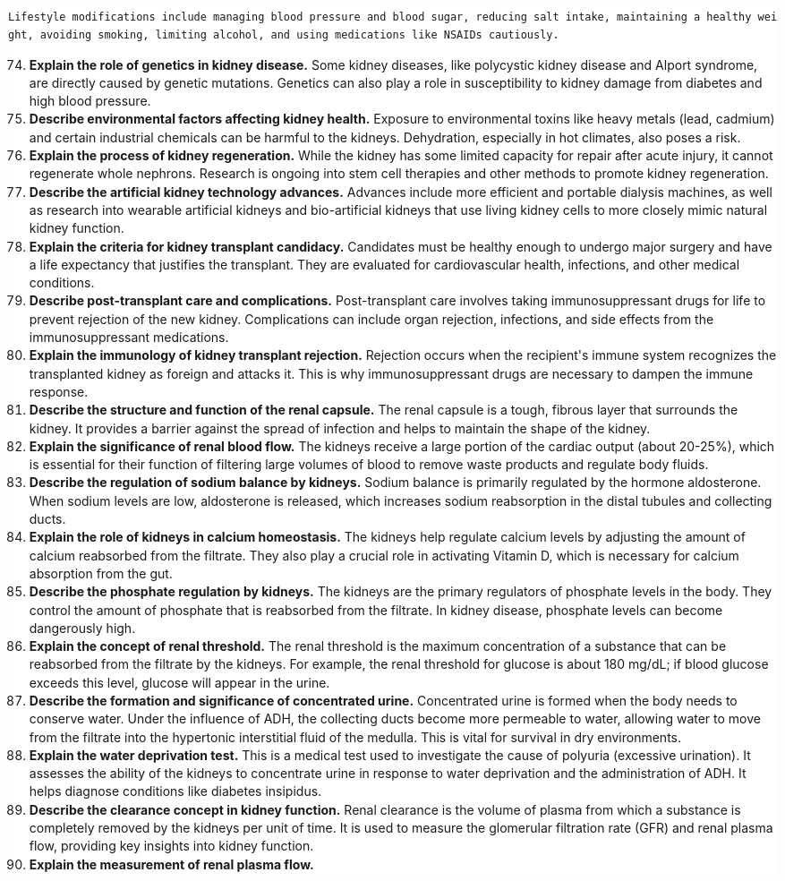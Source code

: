     Lifestyle modifications include managing blood pressure and blood sugar, reducing salt intake, maintaining a healthy weight, avoiding smoking, limiting alcohol, and using medications like NSAIDs cautiously.
74. **Explain the role of genetics in kidney disease.**
    Some kidney diseases, like polycystic kidney disease and Alport syndrome, are directly caused by genetic mutations. Genetics can also play a role in susceptibility to kidney damage from diabetes and high blood pressure.
75. **Describe environmental factors affecting kidney health.**
    Exposure to environmental toxins like heavy metals (lead, cadmium) and certain industrial chemicals can be harmful to the kidneys. Dehydration, especially in hot climates, also poses a risk.
76. **Explain the process of kidney regeneration.**
    While the kidney has some limited capacity for repair after acute injury, it cannot regenerate whole nephrons. Research is ongoing into stem cell therapies and other methods to promote kidney regeneration.
77. **Describe the artificial kidney technology advances.**
    Advances include more efficient and portable dialysis machines, as well as research into wearable artificial kidneys and bio-artificial kidneys that use living kidney cells to more closely mimic natural kidney function.
78. **Explain the criteria for kidney transplant candidacy.**
    Candidates must be healthy enough to undergo major surgery and have a life expectancy that justifies the transplant. They are evaluated for cardiovascular health, infections, and other medical conditions.
79. **Describe post-transplant care and complications.**
    Post-transplant care involves taking immunosuppressant drugs for life to prevent rejection of the new kidney. Complications can include organ rejection, infections, and side effects from the immunosuppressant medications.
80. **Explain the immunology of kidney transplant rejection.**
    Rejection occurs when the recipient's immune system recognizes the transplanted kidney as foreign and attacks it. This is why immunosuppressant drugs are necessary to dampen the immune response.
81. **Describe the structure and function of the renal capsule.**
    The renal capsule is a tough, fibrous layer that surrounds the kidney. It provides a barrier against the spread of infection and helps to maintain the shape of the kidney.
82. **Explain the significance of renal blood flow.**
    The kidneys receive a large portion of the cardiac output (about 20-25%), which is essential for their function of filtering large volumes of blood to remove waste products and regulate body fluids.
83. **Describe the regulation of sodium balance by kidneys.**
    Sodium balance is primarily regulated by the hormone aldosterone. When sodium levels are low, aldosterone is released, which increases sodium reabsorption in the distal tubules and collecting ducts.
84. **Explain the role of kidneys in calcium homeostasis.**
    The kidneys help regulate calcium levels by adjusting the amount of calcium reabsorbed from the filtrate. They also play a crucial role in activating Vitamin D, which is necessary for calcium absorption from the gut.
85. **Describe the phosphate regulation by kidneys.**
    The kidneys are the primary regulators of phosphate levels in the body. They control the amount of phosphate that is reabsorbed from the filtrate. In kidney disease, phosphate levels can become dangerously high.
86. **Explain the concept of renal threshold.**
    The renal threshold is the maximum concentration of a substance that can be reabsorbed from the filtrate by the kidneys. For example, the renal threshold for glucose is about 180 mg/dL; if blood glucose exceeds this level, glucose will appear in the urine.
87. **Describe the formation and significance of concentrated urine.**
    Concentrated urine is formed when the body needs to conserve water. Under the influence of ADH, the collecting ducts become more permeable to water, allowing water to move from the filtrate into the hypertonic interstitial fluid of the medulla. This is vital for survival in dry environments.
88. **Explain the water deprivation test.**
    This is a medical test used to investigate the cause of polyuria (excessive urination). It assesses the ability of the kidneys to concentrate urine in response to water deprivation and the administration of ADH. It helps diagnose conditions like diabetes insipidus.
89. **Describe the clearance concept in kidney function.**
    Renal clearance is the volume of plasma from which a substance is completely removed by the kidneys per unit of time. It is used to measure the glomerular filtration rate (GFR) and renal plasma flow, providing key insights into kidney function.
90. **Explain the measurement of renal plasma flow.**